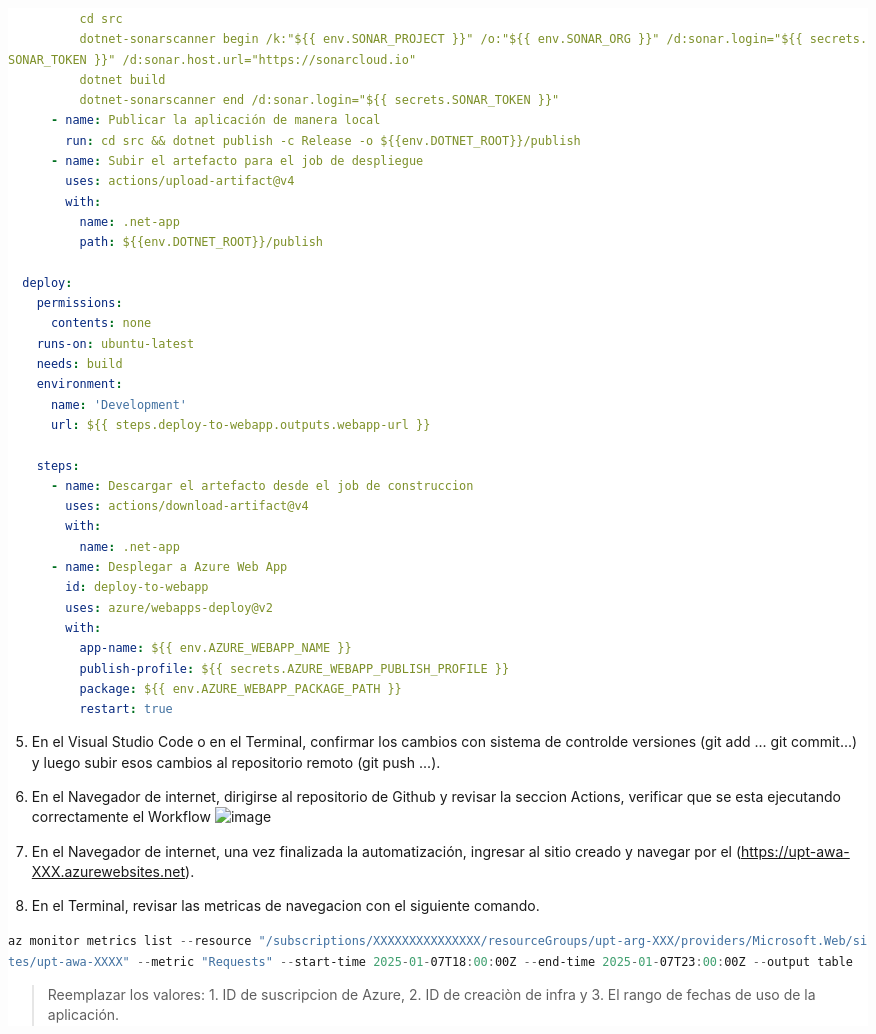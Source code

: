 ```Yaml
          cd src
          dotnet-sonarscanner begin /k:"${{ env.SONAR_PROJECT }}" /o:"${{ env.SONAR_ORG }}" /d:sonar.login="${{ secrets.SONAR_TOKEN }}" /d:sonar.host.url="https://sonarcloud.io"
          dotnet build
          dotnet-sonarscanner end /d:sonar.login="${{ secrets.SONAR_TOKEN }}"
      - name: Publicar la aplicación de manera local
        run: cd src && dotnet publish -c Release -o ${{env.DOTNET_ROOT}}/publish
      - name: Subir el artefacto para el job de despliegue
        uses: actions/upload-artifact@v4
        with:
          name: .net-app
          path: ${{env.DOTNET_ROOT}}/publish

  deploy:
    permissions:
      contents: none
    runs-on: ubuntu-latest
    needs: build
    environment:
      name: 'Development'
      url: ${{ steps.deploy-to-webapp.outputs.webapp-url }}

    steps:
      - name: Descargar el artefacto desde el job de construccion
        uses: actions/download-artifact@v4
        with:
          name: .net-app
      - name: Desplegar a Azure Web App
        id: deploy-to-webapp
        uses: azure/webapps-deploy@v2
        with:
          app-name: ${{ env.AZURE_WEBAPP_NAME }}
          publish-profile: ${{ secrets.AZURE_WEBAPP_PUBLISH_PROFILE }}
          package: ${{ env.AZURE_WEBAPP_PACKAGE_PATH }}
          restart: true
```

5. En el Visual Studio Code o en el Terminal, confirmar los cambios con sistema de controlde versiones (git add ... git commit...) y luego subir esos cambios al repositorio remoto (git push ...).
   
6. En el Navegador de internet, dirigirse al repositorio de Github y revisar la seccion Actions, verificar que se esta ejecutando correctamente el Workflow
![image](https://github.com/UPT-FAING-EPIS/lab_cloud_01/assets/10199939/82e38848-2893-4bb0-913a-0d5b99e95ca5)

7. En el Navegador de internet, una vez finalizada la automatización, ingresar al sitio creado y navegar por el (https://upt-awa-XXX.azurewebsites.net).

8. En el Terminal, revisar las metricas de navegacion con el siguiente comando.
```Powershell
az monitor metrics list --resource "/subscriptions/XXXXXXXXXXXXXXX/resourceGroups/upt-arg-XXX/providers/Microsoft.Web/sites/upt-awa-XXXX" --metric "Requests" --start-time 2025-01-07T18:00:00Z --end-time 2025-01-07T23:00:00Z --output table
```
> Reemplazar los valores: 1. ID de suscripcion de Azure, 2. ID de creaciòn de infra y 3. El rango de fechas de uso de la aplicación.

